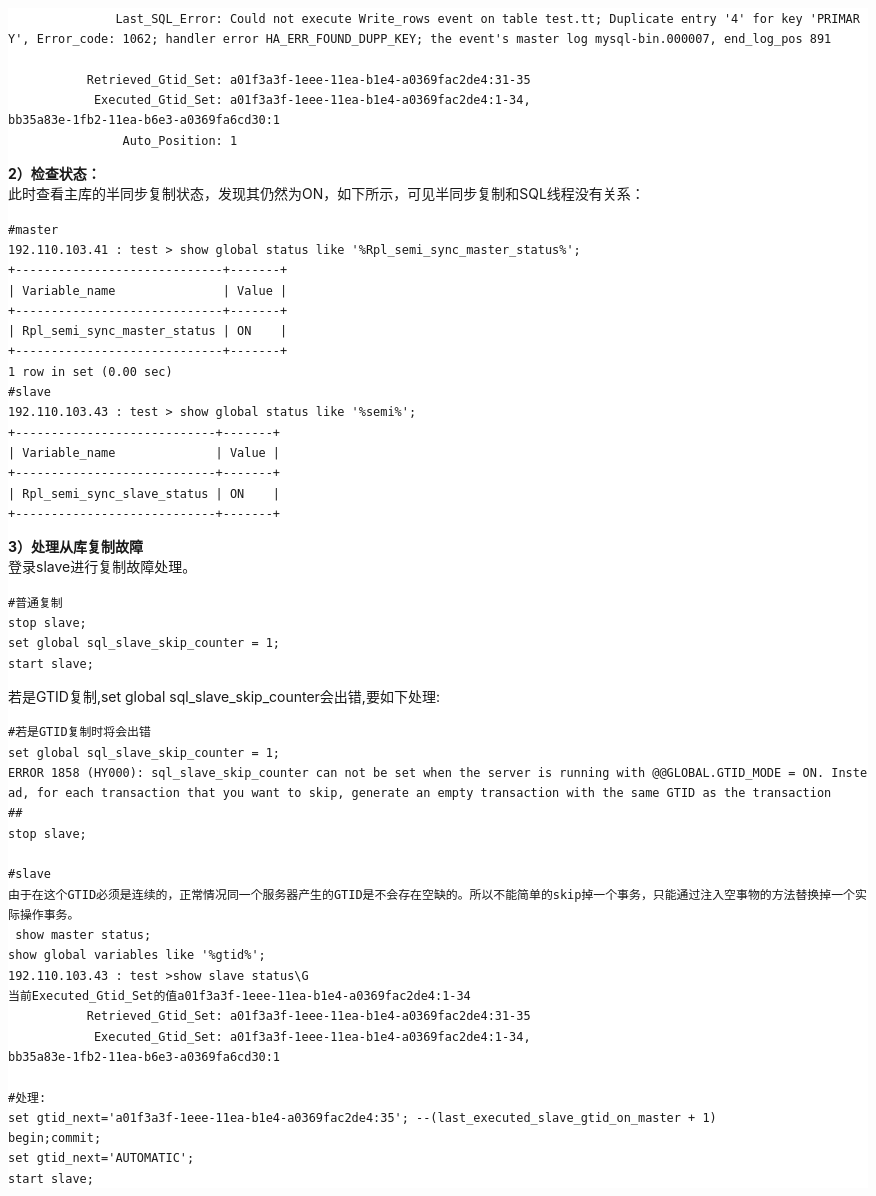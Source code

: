 ```
               Last_SQL_Error: Could not execute Write_rows event on table test.tt; Duplicate entry '4' for key 'PRIMARY', Error_code: 1062; handler error HA_ERR_FOUND_DUPP_KEY; the event's master log mysql-bin.000007, end_log_pos 891

           Retrieved_Gtid_Set: a01f3a3f-1eee-11ea-b1e4-a0369fac2de4:31-35
            Executed_Gtid_Set: a01f3a3f-1eee-11ea-b1e4-a0369fac2de4:1-34,
bb35a83e-1fb2-11ea-b6e3-a0369fa6cd30:1
                Auto_Position: 1
```

**2）检查状态：**  
 此时查看主库的半同步复制状态，发现其仍然为ON，如下所示，可见半同步复制和SQL线程没有关系：

```
#master
192.110.103.41 : test > show global status like '%Rpl_semi_sync_master_status%';
+-----------------------------+-------+
| Variable_name               | Value |
+-----------------------------+-------+
| Rpl_semi_sync_master_status | ON    |
+-----------------------------+-------+
1 row in set (0.00 sec)
#slave
192.110.103.43 : test > show global status like '%semi%';
+----------------------------+-------+
| Variable_name              | Value |
+----------------------------+-------+
| Rpl_semi_sync_slave_status | ON    |
+----------------------------+-------+
```

**3）处理从库复制故障**  
 登录slave进行复制故障处理。

```
#普通复制
stop slave;
set global sql_slave_skip_counter = 1;
start slave;
```

若是GTID复制,set global sql_slave_skip_counter会出错,要如下处理:

```
#若是GTID复制时将会出错
set global sql_slave_skip_counter = 1;
ERROR 1858 (HY000): sql_slave_skip_counter can not be set when the server is running with @@GLOBAL.GTID_MODE = ON. Instead, for each transaction that you want to skip, generate an empty transaction with the same GTID as the transaction
##
stop slave;

#slave
由于在这个GTID必须是连续的，正常情况同一个服务器产生的GTID是不会存在空缺的。所以不能简单的skip掉一个事务，只能通过注入空事物的方法替换掉一个实际操作事务。
 show master status;
show global variables like '%gtid%';
192.110.103.43 : test >show slave status\G
当前Executed_Gtid_Set的值a01f3a3f-1eee-11ea-b1e4-a0369fac2de4:1-34
           Retrieved_Gtid_Set: a01f3a3f-1eee-11ea-b1e4-a0369fac2de4:31-35
            Executed_Gtid_Set: a01f3a3f-1eee-11ea-b1e4-a0369fac2de4:1-34,
bb35a83e-1fb2-11ea-b6e3-a0369fa6cd30:1

#处理:
set gtid_next='a01f3a3f-1eee-11ea-b1e4-a0369fac2de4:35'; --(last_executed_slave_gtid_on_master + 1)
begin;commit;
set gtid_next='AUTOMATIC';
start slave;
```